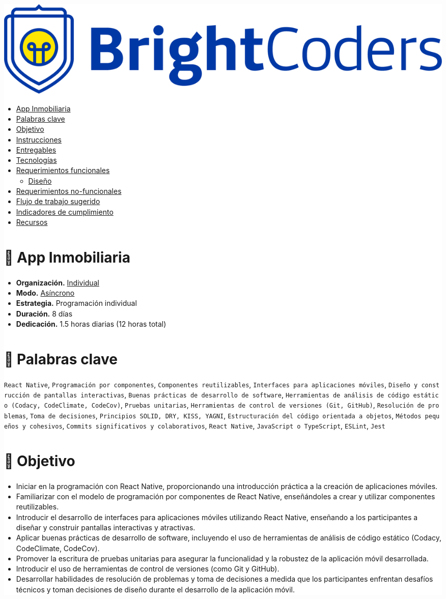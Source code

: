 ![BrightCoders Logo](img/logo.png)

- [App Inmobiliaria](#-app-inmobiliaria)
- [Palabras clave](#key-palabras-clave)
- [Objetivo](#-objetivo)
- [Instrucciones](#-instrucciones)
- [Entregables](#-entregables)
- [Tecnologías](#-tecnologías)
- [Requerimientos funcionales](#computer-requerimientos-funcionales)
  - [Diseño](#diseño)
- [Requerimientos no-funcionales](#-requerimientos-no-funcionales)
- [Flujo de trabajo sugerido](#bulb-flujo-de-trabajo-sugerido)
- [Indicadores de cumplimiento](#-indicadores-de-cumplimiento)
- [Recursos](#-recursos)

# 🚀 App Inmobiliaria

- **Organización.** [Individual](https://github.com/BrightCoders-Institute/handbook/wiki/Actividades#actividades-individuales-as%C3%ADncronas)
- **Modo.** [Asíncrono](https://github.com/BrightCoders-Institute/handbook/wiki/Actividades#actividades-individuales-as%C3%ADncronas)
- **Estrategia.** Programación individual
- **Duración.** 8 días
- **Dedicación.** 1.5 horas diarias (12 horas total)

# :key: Palabras clave

`React Native`, `Programación por componentes`, `Componentes reutilizables`, `Interfaces para aplicaciones móviles`, `Diseño y construcción de pantallas interactivas`, `Buenas prácticas de desarrollo de software`, `Herramientas de análisis de código estático (Codacy, CodeClimate, CodeCov)`, `Pruebas unitarias`, `Herramientas de control de versiones (Git, GitHub)`, `Resolución de problemas`, `Toma de decisiones`, `Principios SOLID, DRY, KISS, YAGNI`, `Estructuración del código orientada a objetos`, `Métodos pequeños y cohesivos`, `Commits significativos y colaborativos`, `React Native`, `JavaScript o TypeScript`, `ESLint`, `Jest`

# 🎯 Objetivo

- Iniciar en la programación con React Native, proporcionando una introducción práctica a la creación de aplicaciones móviles.
- Familiarizar con el modelo de programación por componentes de React Native, enseñándoles a crear y utilizar componentes reutilizables.
- Introducir el desarrollo de interfaces para aplicaciones móviles utilizando React Native, enseñando a los participantes a diseñar y construir pantallas interactivas y atractivas.
- Aplicar buenas prácticas de desarrollo de software, incluyendo el uso de herramientas de análisis de código estático (Codacy, CodeClimate, CodeCov).
- Promover la escritura de pruebas unitarias para asegurar la funcionalidad y la robustez de la aplicación móvil desarrollada.
- Introducir el uso de herramientas de control de versiones (como Git y GitHub).
- Desarrollar habilidades de resolución de problemas y toma de decisiones a medida que los participantes enfrentan desafíos técnicos y toman decisiones de diseño durante el desarrollo de la aplicación móvil.
